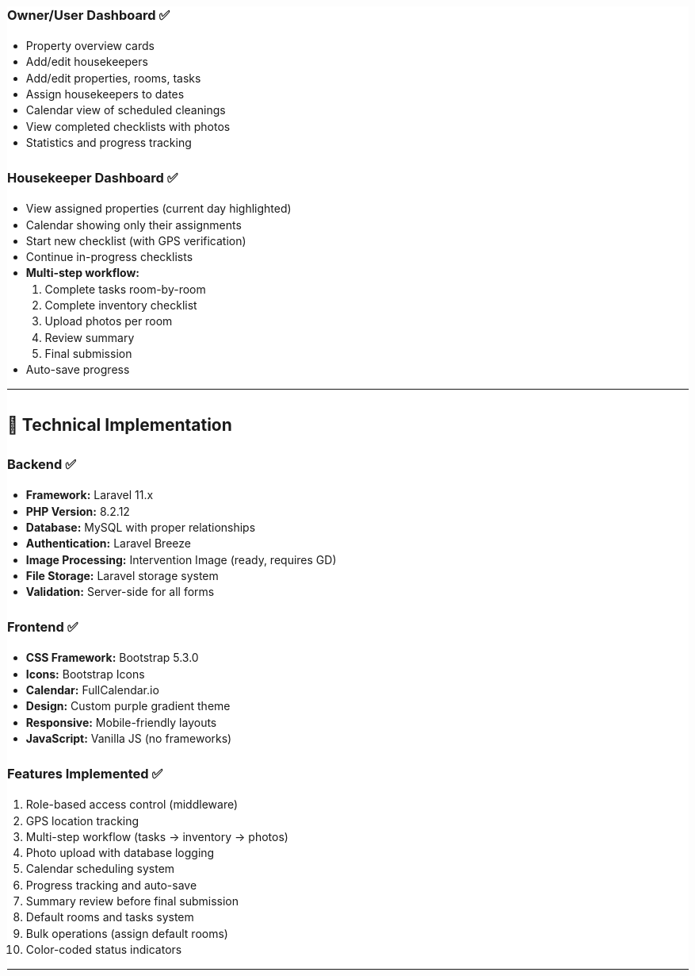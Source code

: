 ### Owner/User Dashboard ✅
- Property overview cards
- Add/edit housekeepers
- Add/edit properties, rooms, tasks
- Assign housekeepers to dates
- Calendar view of scheduled cleanings
- View completed checklists with photos
- Statistics and progress tracking

### Housekeeper Dashboard ✅
- View assigned properties (current day highlighted)
- Calendar showing only their assignments
- Start new checklist (with GPS verification)
- Continue in-progress checklists
- **Multi-step workflow:**
  1. Complete tasks room-by-room
  2. Complete inventory checklist
  3. Upload photos per room
  4. Review summary
  5. Final submission
- Auto-save progress

---

## 🚀 Technical Implementation

### Backend ✅
- **Framework:** Laravel 11.x
- **PHP Version:** 8.2.12
- **Database:** MySQL with proper relationships
- **Authentication:** Laravel Breeze
- **Image Processing:** Intervention Image (ready, requires GD)
- **File Storage:** Laravel storage system
- **Validation:** Server-side for all forms

### Frontend ✅
- **CSS Framework:** Bootstrap 5.3.0
- **Icons:** Bootstrap Icons
- **Calendar:** FullCalendar.io
- **Design:** Custom purple gradient theme
- **Responsive:** Mobile-friendly layouts
- **JavaScript:** Vanilla JS (no frameworks)

### Features Implemented ✅
1. Role-based access control (middleware)
2. GPS location tracking
3. Multi-step workflow (tasks → inventory → photos)
4. Photo upload with database logging
5. Calendar scheduling system
6. Progress tracking and auto-save
7. Summary review before final submission
8. Default rooms and tasks system
9. Bulk operations (assign default rooms)
10. Color-coded status indicators

---